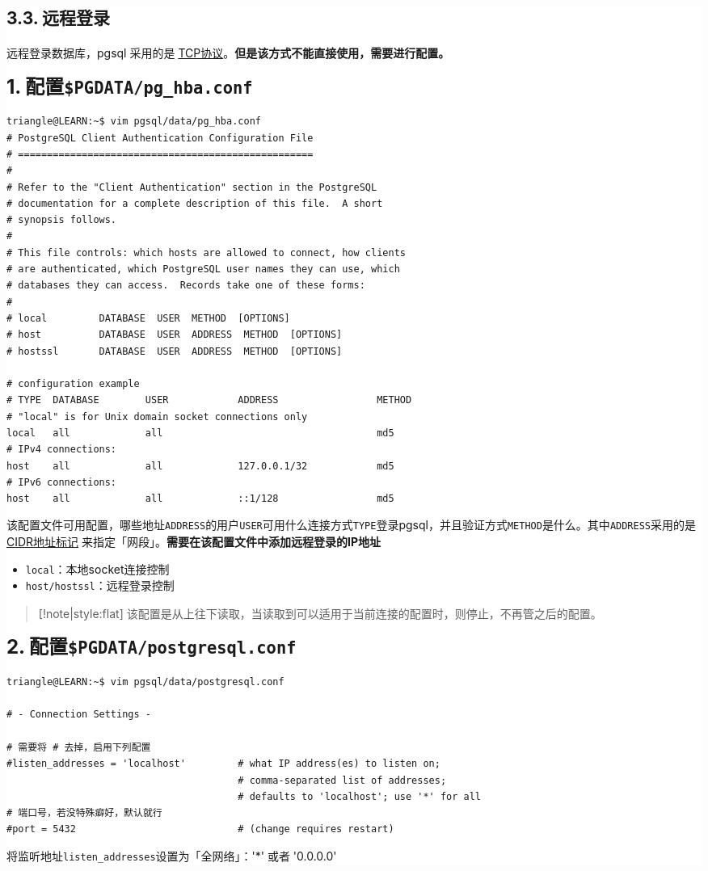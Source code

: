 ## 3.3. 远程登录

远程登录数据库，pgsql 采用的是 [TCP协议](../../../Internet/chapter/transport_withNum.md)。**但是该方式不能直接使用，需要进行配置。**

<span style="font-size:24px;font-weight:bold" class="section2">1. 配置`$PGDATA/pg_hba.conf`</span>

```term
triangle@LEARN:~$ vim pgsql/data/pg_hba.conf
# PostgreSQL Client Authentication Configuration File
# ===================================================
#
# Refer to the "Client Authentication" section in the PostgreSQL
# documentation for a complete description of this file.  A short
# synopsis follows.
#
# This file controls: which hosts are allowed to connect, how clients
# are authenticated, which PostgreSQL user names they can use, which
# databases they can access.  Records take one of these forms:
#
# local         DATABASE  USER  METHOD  [OPTIONS]
# host          DATABASE  USER  ADDRESS  METHOD  [OPTIONS]
# hostssl       DATABASE  USER  ADDRESS  METHOD  [OPTIONS]

# configuration example
# TYPE  DATABASE        USER            ADDRESS                 METHOD
# "local" is for Unix domain socket connections only
local   all             all                                     md5
# IPv4 connections:
host    all             all             127.0.0.1/32            md5
# IPv6 connections:
host    all             all             ::1/128                 md5

```
该配置文件可用配置，哪些地址`ADDRESS`的用户`USER`可用什么连接方式`TYPE`登录pgsql，并且验证方式`METHOD`是什么。其中`ADDRESS`采用的是 [CIDR地址标记](../../../Internet/chapter/network_withNum.md) 来指定「网段」。**需要在该配置文件中添加远程登录的IP地址**

- `local`：本地socket连接控制
- `host/hostssl`：远程登录控制

> [!note|style:flat]
> 该配置是从上往下读取，当读取到可以适用于当前连接的配置时，则停止，不再管之后的配置。


<span style="font-size:24px;font-weight:bold" class="section2">2. 配置`$PGDATA/postgresql.conf`</span>

```term
triangle@LEARN:~$ vim pgsql/data/postgresql.conf

# - Connection Settings -

# 需要将 # 去掉，启用下列配置
#listen_addresses = 'localhost'         # what IP address(es) to listen on;
                                        # comma-separated list of addresses;
                                        # defaults to 'localhost'; use '*' for all
# 端口号，若没特殊癖好，默认就行
#port = 5432                            # (change requires restart)
```
将监听地址`listen_addresses`设置为「全网络」：'*' 或者 '0.0.0.0'
